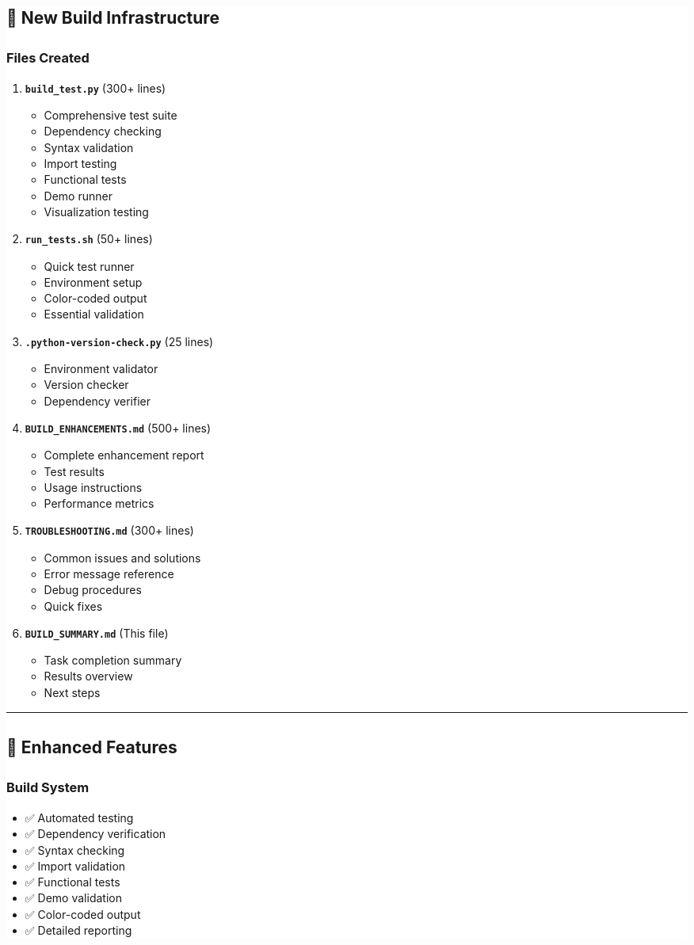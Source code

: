 
## 🚀 New Build Infrastructure

### Files Created

1. **`build_test.py`** (300+ lines)
   - Comprehensive test suite
   - Dependency checking
   - Syntax validation
   - Import testing
   - Functional tests
   - Demo runner
   - Visualization testing

2. **`run_tests.sh`** (50+ lines)
   - Quick test runner
   - Environment setup
   - Color-coded output
   - Essential validation

3. **`.python-version-check.py`** (25 lines)
   - Environment validator
   - Version checker
   - Dependency verifier

4. **`BUILD_ENHANCEMENTS.md`** (500+ lines)
   - Complete enhancement report
   - Test results
   - Usage instructions
   - Performance metrics

5. **`TROUBLESHOOTING.md`** (300+ lines)
   - Common issues and solutions
   - Error message reference
   - Debug procedures
   - Quick fixes

6. **`BUILD_SUMMARY.md`** (This file)
   - Task completion summary
   - Results overview
   - Next steps

---

## 🎨 Enhanced Features

### Build System
- ✅ Automated testing
- ✅ Dependency verification
- ✅ Syntax checking
- ✅ Import validation
- ✅ Functional tests
- ✅ Demo validation
- ✅ Color-coded output
- ✅ Detailed reporting
